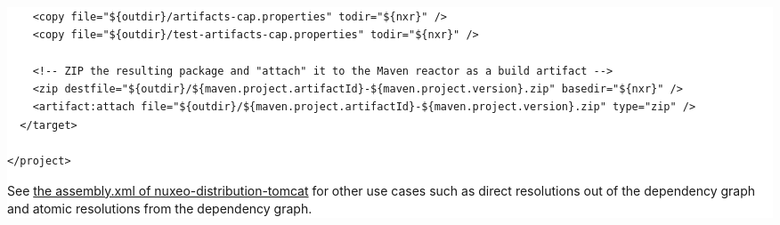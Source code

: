 ```
    <copy file="${outdir}/artifacts-cap.properties" todir="${nxr}" />
    <copy file="${outdir}/test-artifacts-cap.properties" todir="${nxr}" />

    <!-- ZIP the resulting package and "attach" it to the Maven reactor as a build artifact -->
    <zip destfile="${outdir}/${maven.project.artifactId}-${maven.project.version}.zip" basedir="${nxr}" />
    <artifact:attach file="${outdir}/${maven.project.artifactId}-${maven.project.version}.zip" type="zip" />
  </target>

</project>

```

See [the assembly.xml of nuxeo-distribution-tomcat](https://github.com/nuxeo/nuxeo-distribution/blob/master/nuxeo-distribution-tomcat/src/main/assemble/assembly.xml) for other use cases such as direct resolutions out of the dependency graph and atomic resolutions from the dependency graph.
